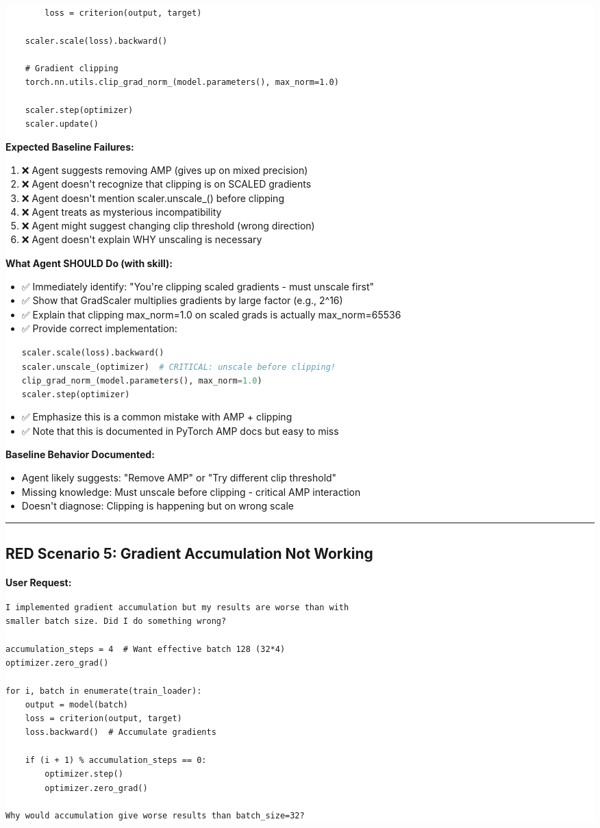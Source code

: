 ```
        loss = criterion(output, target)

    scaler.scale(loss).backward()

    # Gradient clipping
    torch.nn.utils.clip_grad_norm_(model.parameters(), max_norm=1.0)

    scaler.step(optimizer)
    scaler.update()
```

**Expected Baseline Failures:**
1. ❌ Agent suggests removing AMP (gives up on mixed precision)
2. ❌ Agent doesn't recognize that clipping is on SCALED gradients
3. ❌ Agent doesn't mention scaler.unscale_() before clipping
4. ❌ Agent treats as mysterious incompatibility
5. ❌ Agent might suggest changing clip threshold (wrong direction)
6. ❌ Agent doesn't explain WHY unscaling is necessary

**What Agent SHOULD Do (with skill):**
- ✅ Immediately identify: "You're clipping scaled gradients - must unscale first"
- ✅ Show that GradScaler multiplies gradients by large factor (e.g., 2^16)
- ✅ Explain that clipping max_norm=1.0 on scaled grads is actually max_norm=65536
- ✅ Provide correct implementation:
  ```python
  scaler.scale(loss).backward()
  scaler.unscale_(optimizer)  # CRITICAL: unscale before clipping!
  clip_grad_norm_(model.parameters(), max_norm=1.0)
  scaler.step(optimizer)
  ```
- ✅ Emphasize this is a common mistake with AMP + clipping
- ✅ Note that this is documented in PyTorch AMP docs but easy to miss

**Baseline Behavior Documented:**
- Agent likely suggests: "Remove AMP" or "Try different clip threshold"
- Missing knowledge: Must unscale before clipping - critical AMP interaction
- Doesn't diagnose: Clipping is happening but on wrong scale

---

## RED Scenario 5: Gradient Accumulation Not Working

**User Request:**
```
I implemented gradient accumulation but my results are worse than with
smaller batch size. Did I do something wrong?

accumulation_steps = 4  # Want effective batch 128 (32*4)
optimizer.zero_grad()

for i, batch in enumerate(train_loader):
    output = model(batch)
    loss = criterion(output, target)
    loss.backward()  # Accumulate gradients

    if (i + 1) % accumulation_steps == 0:
        optimizer.step()
        optimizer.zero_grad()

Why would accumulation give worse results than batch_size=32?
```

